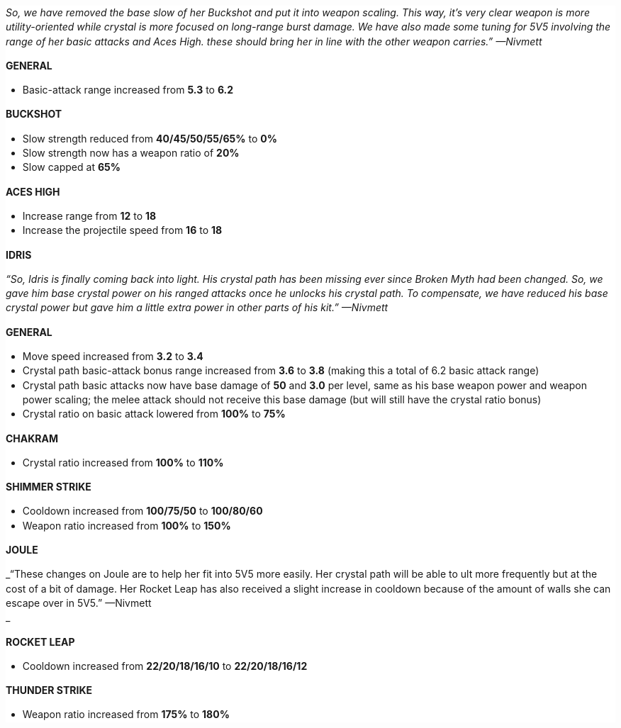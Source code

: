 _So, we have removed the base slow of her Buckshot and put it into weapon scaling. This way, it’s very clear weapon is more utility-oriented while crystal is more focused on long-range burst damage. We have also made some tuning for 5V5 involving the range of her basic attacks and Aces High. these should bring her in line with the other weapon carries.” —Nivmett_

**GENERAL**

* Basic-attack range increased from **5.3** to **6.2**

**BUCKSHOT**

* Slow strength reduced from **40/45/50/55/65%** to **0%**
* Slow strength now has a weapon ratio of **20%**
* Slow capped at **65%**

**ACES HIGH**

* Increase range from **12** to **18**
* Increase the projectile speed from **16** to **18**

**IDRIS**

_“So, Idris is finally coming back into light. His crystal path has been missing ever since Broken Myth had been changed. So, we gave him base crystal power on his ranged attacks once he unlocks his crystal path. To compensate, we have reduced his base crystal power but gave him a little extra power in other parts of his kit.” —Nivmett_

**GENERAL**

* Move speed increased from **3.2** to **3.4**
* Crystal path basic-attack bonus range increased from **3.6** to **3.8** \(making this a total of 6.2 basic attack range\)
* Crystal path basic attacks now have base damage of **50** and **3.0** per level, same as his base weapon power and weapon power scaling; the melee attack should not receive this base damage \(but will still have the crystal ratio bonus\)
* Crystal ratio on basic attack lowered from **100%** to **75%**

**CHAKRAM**

* Crystal ratio increased from **100%** to **110%**

**SHIMMER STRIKE**

* Cooldown increased from **100/75/50** to **100/80/60**
* Weapon ratio increased from **100%** to **150%**

**JOULE**

_“These changes on Joule are to help her fit into 5V5 more easily. Her crystal path will be able to ult more frequently but at the cost of a bit of damage. Her Rocket Leap has also received a slight increase in cooldown because of the amount of walls she can escape over in 5V5.” —Nivmett    
_

**ROCKET LEAP**

* Cooldown increased from **22/20/18/16/10** to **22/20/18/16/12**

**THUNDER STRIKE**

* Weapon ratio increased from **175%** to **180%**
